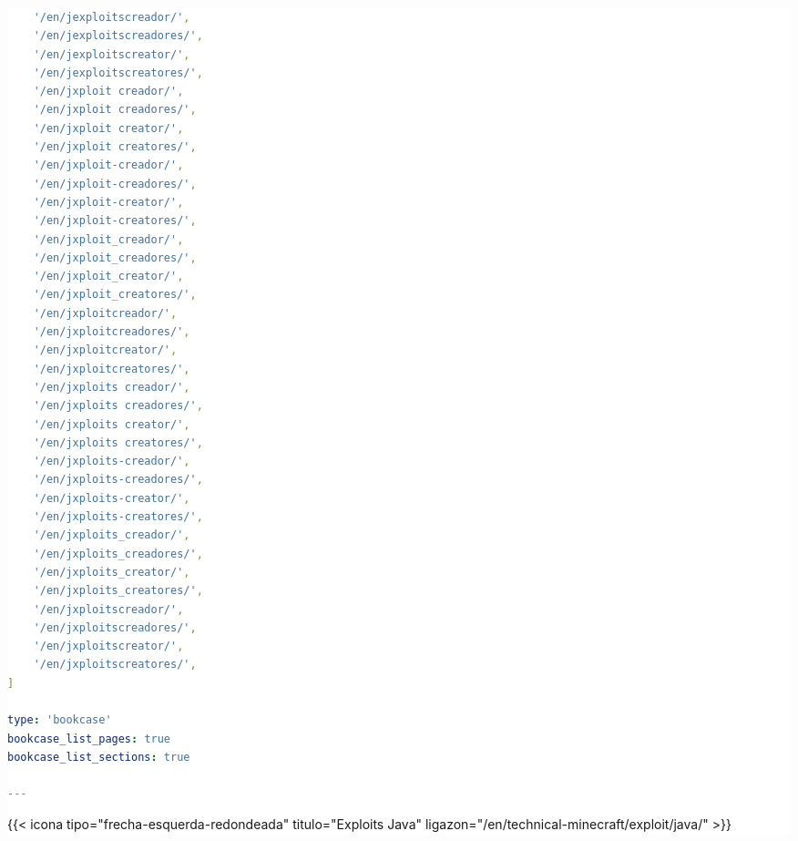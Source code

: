 ```yaml
    '/en/jexploitscreador/',
    '/en/jexploitscreadores/',
    '/en/jexploitscreator/',
    '/en/jexploitscreatores/',
    '/en/jxploit creador/',
    '/en/jxploit creadores/',
    '/en/jxploit creator/',
    '/en/jxploit creatores/',
    '/en/jxploit-creador/',
    '/en/jxploit-creadores/',
    '/en/jxploit-creator/',
    '/en/jxploit-creatores/',
    '/en/jxploit_creador/',
    '/en/jxploit_creadores/',
    '/en/jxploit_creator/',
    '/en/jxploit_creatores/',
    '/en/jxploitcreador/',
    '/en/jxploitcreadores/',
    '/en/jxploitcreator/',
    '/en/jxploitcreatores/',
    '/en/jxploits creador/',
    '/en/jxploits creadores/',
    '/en/jxploits creator/',
    '/en/jxploits creatores/',
    '/en/jxploits-creador/',
    '/en/jxploits-creadores/',
    '/en/jxploits-creator/',
    '/en/jxploits-creatores/',
    '/en/jxploits_creador/',
    '/en/jxploits_creadores/',
    '/en/jxploits_creator/',
    '/en/jxploits_creatores/',
    '/en/jxploitscreador/',
    '/en/jxploitscreadores/',
    '/en/jxploitscreator/',
    '/en/jxploitscreatores/',
]

type: 'bookcase'
bookcase_list_pages: true
bookcase_list_sections: true

---
```


{{< icona tipo="frecha-esquerda-redondeada" titulo="Exploits Java" ligazon="/en/technical-minecraft/exploit/java/" >}}
